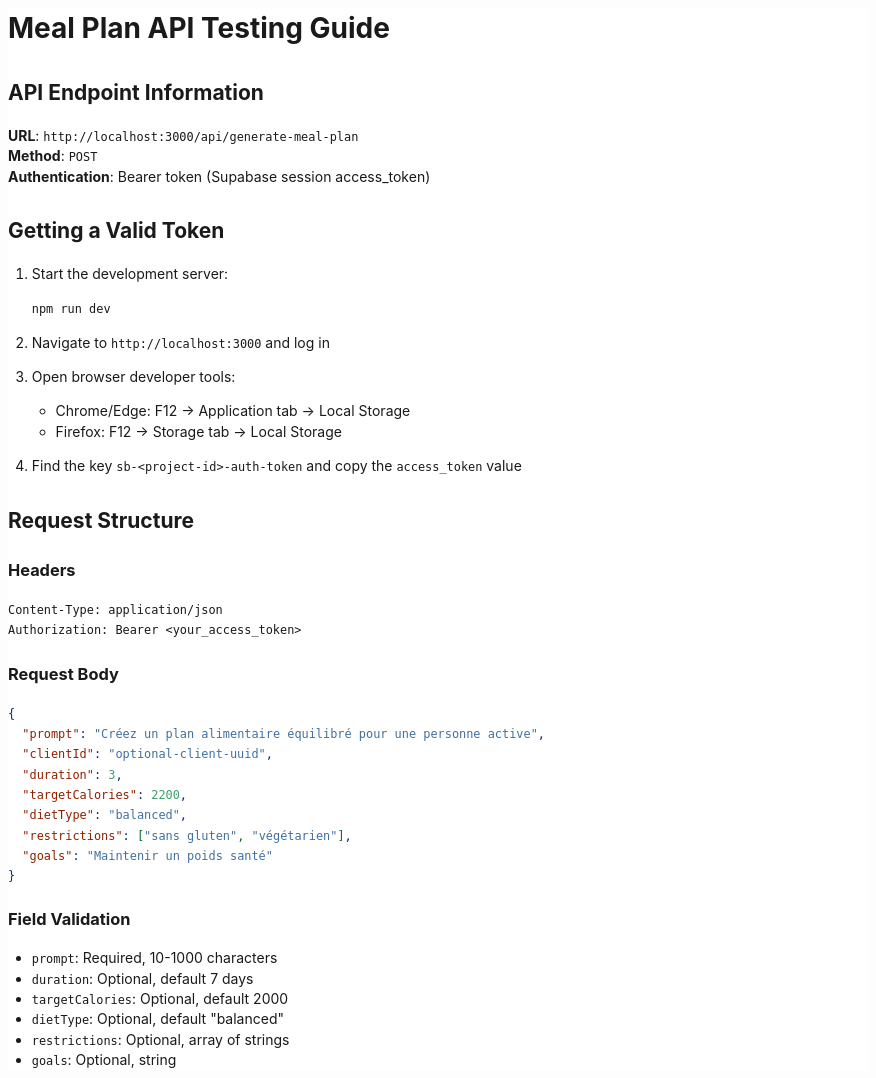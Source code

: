 # Meal Plan API Testing Guide

## API Endpoint Information

**URL**: `http://localhost:3000/api/generate-meal-plan`  
**Method**: `POST`  
**Authentication**: Bearer token (Supabase session access_token)

## Getting a Valid Token

1. Start the development server:
   ```bash
   npm run dev
   ```

2. Navigate to `http://localhost:3000` and log in

3. Open browser developer tools:
   - Chrome/Edge: F12 → Application tab → Local Storage
   - Firefox: F12 → Storage tab → Local Storage

4. Find the key `sb-<project-id>-auth-token` and copy the `access_token` value

## Request Structure

### Headers
```
Content-Type: application/json
Authorization: Bearer <your_access_token>
```

### Request Body
```json
{
  "prompt": "Créez un plan alimentaire équilibré pour une personne active",
  "clientId": "optional-client-uuid",
  "duration": 3,
  "targetCalories": 2200,
  "dietType": "balanced",
  "restrictions": ["sans gluten", "végétarien"],
  "goals": "Maintenir un poids santé"
}
```

### Field Validation
- `prompt`: Required, 10-1000 characters
- `duration`: Optional, default 7 days
- `targetCalories`: Optional, default 2000
- `dietType`: Optional, default "balanced"
- `restrictions`: Optional, array of strings
- `goals`: Optional, string
